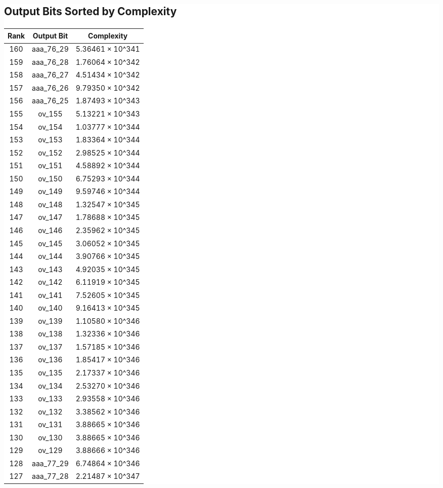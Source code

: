 ## Output Bits Sorted by Complexity

| Rank | Output Bit | Complexity |
|:----:|:----------:|:----------:|
| 160 | aaa_76_29 | 5.36461 × 10^341 |
| 159 | aaa_76_28 | 1.76064 × 10^342 |
| 158 | aaa_76_27 | 4.51434 × 10^342 |
| 157 | aaa_76_26 | 9.79350 × 10^342 |
| 156 | aaa_76_25 | 1.87493 × 10^343 |
| 155 | ov_155 | 5.13221 × 10^343 |
| 154 | ov_154 | 1.03777 × 10^344 |
| 153 | ov_153 | 1.83364 × 10^344 |
| 152 | ov_152 | 2.98525 × 10^344 |
| 151 | ov_151 | 4.58892 × 10^344 |
| 150 | ov_150 | 6.75293 × 10^344 |
| 149 | ov_149 | 9.59746 × 10^344 |
| 148 | ov_148 | 1.32547 × 10^345 |
| 147 | ov_147 | 1.78688 × 10^345 |
| 146 | ov_146 | 2.35962 × 10^345 |
| 145 | ov_145 | 3.06052 × 10^345 |
| 144 | ov_144 | 3.90766 × 10^345 |
| 143 | ov_143 | 4.92035 × 10^345 |
| 142 | ov_142 | 6.11919 × 10^345 |
| 141 | ov_141 | 7.52605 × 10^345 |
| 140 | ov_140 | 9.16413 × 10^345 |
| 139 | ov_139 | 1.10580 × 10^346 |
| 138 | ov_138 | 1.32336 × 10^346 |
| 137 | ov_137 | 1.57185 × 10^346 |
| 136 | ov_136 | 1.85417 × 10^346 |
| 135 | ov_135 | 2.17337 × 10^346 |
| 134 | ov_134 | 2.53270 × 10^346 |
| 133 | ov_133 | 2.93558 × 10^346 |
| 132 | ov_132 | 3.38562 × 10^346 |
| 131 | ov_131 | 3.88665 × 10^346 |
| 130 | ov_130 | 3.88665 × 10^346 |
| 129 | ov_129 | 3.88666 × 10^346 |
| 128 | aaa_77_29 | 6.74864 × 10^346 |
| 127 | aaa_77_28 | 2.21487 × 10^347 |